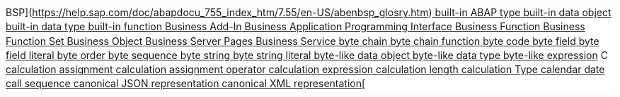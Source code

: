 BSP](https://help.sap.com/doc/abapdocu_755_index_htm/7.55/en-US/abenbsp_glosry.htm)[
built-in ABAP type](https://help.sap.com/doc/abapdocu_755_index_htm/7.55/en-US/abenbuiltin_abap_type_glosry.htm)[
built-in data object](https://help.sap.com/doc/abapdocu_755_index_htm/7.55/en-US/abenbuiltin_data_object_glosry.htm)[
built-in data type](https://help.sap.com/doc/abapdocu_755_index_htm/7.55/en-US/abenbuiltin_data_type_glosry.htm)[
built-in function](https://help.sap.com/doc/abapdocu_755_index_htm/7.55/en-US/abenbuiltin_function_glosry.htm)[
Business Add-In](https://help.sap.com/doc/abapdocu_755_index_htm/7.55/en-US/abenbusiness_add-in_glosry.htm)[
Business Application Programming Interface](https://help.sap.com/doc/abapdocu_755_index_htm/7.55/en-US/abenbusiness_app_prog_inter_glosry.htm)[
Business Function](https://help.sap.com/doc/abapdocu_755_index_htm/7.55/en-US/abenbusiness_function_glosry.htm)[
Business Function Set](https://help.sap.com/doc/abapdocu_755_index_htm/7.55/en-US/abenbusiness_function_set_glosry.htm)[
Business Object](https://help.sap.com/doc/abapdocu_755_index_htm/7.55/en-US/abenbusiness_object_glosry.htm)[
Business Server Pages](https://help.sap.com/doc/abapdocu_755_index_htm/7.55/en-US/abenbusiness_server_pages_glosry.htm)[
Business Service](https://help.sap.com/doc/abapdocu_755_index_htm/7.55/en-US/abenbusiness_service_glosry.htm)[
byte chain](https://help.sap.com/doc/abapdocu_755_index_htm/7.55/en-US/abenbyte_chain_glosry.htm)[
byte chain function](https://help.sap.com/doc/abapdocu_755_index_htm/7.55/en-US/abenbinary_function_glosry.htm)[
byte code](https://help.sap.com/doc/abapdocu_755_index_htm/7.55/en-US/abenbytecode_glosry.htm)[
byte field](https://help.sap.com/doc/abapdocu_755_index_htm/7.55/en-US/abenbyte_field_glosry.htm)[
byte field literal](https://help.sap.com/doc/abapdocu_755_index_htm/7.55/en-US/abenbyte_field_literal_glosry.htm)[
byte order](https://help.sap.com/doc/abapdocu_755_index_htm/7.55/en-US/abenbyte_order_glosry.htm)[
byte sequence](https://help.sap.com/doc/abapdocu_755_index_htm/7.55/en-US/abenbyte_sequence_glosry.htm)[
byte string](https://help.sap.com/doc/abapdocu_755_index_htm/7.55/en-US/abenbyte_string_glosry.htm)[
byte string literal](https://help.sap.com/doc/abapdocu_755_index_htm/7.55/en-US/abenbyte_string_literal_glosry.htm)[
byte-like data object](https://help.sap.com/doc/abapdocu_755_index_htm/7.55/en-US/abenbyte_like_data_object_glosry.htm)[
byte-like data type](https://help.sap.com/doc/abapdocu_755_index_htm/7.55/en-US/abenbyte_like_data_typ_glosry.htm)[
byte-like expression](https://help.sap.com/doc/abapdocu_755_index_htm/7.55/en-US/abenbyte_like_expression_glosry.htm)
C
[
calculation assignment](https://help.sap.com/doc/abapdocu_755_index_htm/7.55/en-US/abencalculation_assignment_glosry.htm)[
calculation assignment operator](https://help.sap.com/doc/abapdocu_755_index_htm/7.55/en-US/abencalc_assignment_op_glosry.htm)[
calculation expression](https://help.sap.com/doc/abapdocu_755_index_htm/7.55/en-US/abencalculation_expression_glosry.htm)[
calculation length](https://help.sap.com/doc/abapdocu_755_index_htm/7.55/en-US/abencalculation_length_glosry.htm)[
calculation Type](https://help.sap.com/doc/abapdocu_755_index_htm/7.55/en-US/abencalculation_type_glosry.htm)[
calendar date](https://help.sap.com/doc/abapdocu_755_index_htm/7.55/en-US/abencalendar_date_glosry.htm)[
call sequence](https://help.sap.com/doc/abapdocu_755_index_htm/7.55/en-US/abencall_sequence_glosry.htm)[
canonical JSON representation](https://help.sap.com/doc/abapdocu_755_index_htm/7.55/en-US/abencanonical_json_represen_glosry.htm)[
canonical XML representation](https://help.sap.com/doc/abapdocu_755_index_htm/7.55/en-US/abencanonical_xml_represent_glosry.htm)[